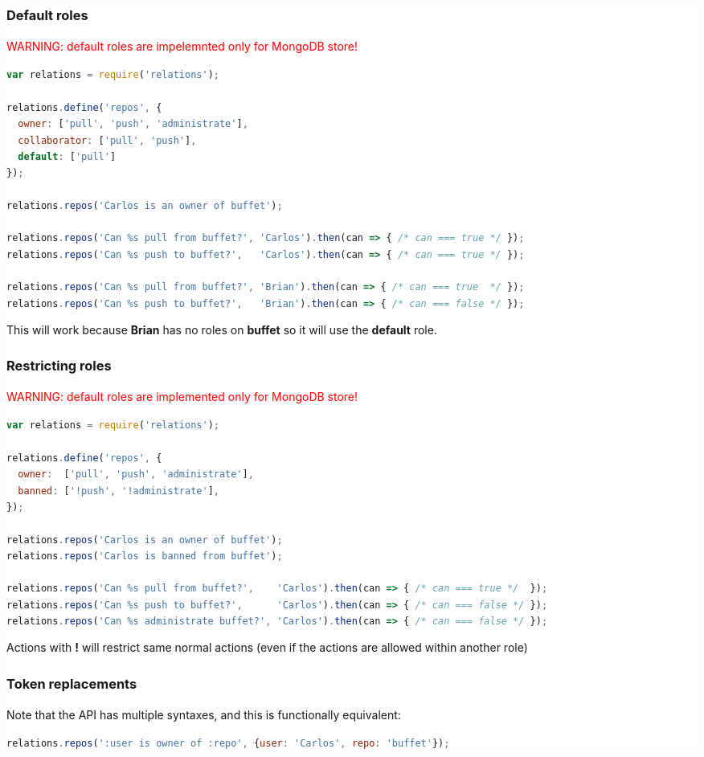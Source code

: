 ### Default roles

<span style="color:red">WARNING: default roles are impelemnted only for MongoDB store!</span>

```js
var relations = require('relations');

relations.define('repos', {
  owner: ['pull', 'push', 'administrate'],
  collaborator: ['pull', 'push'],
  default: ['pull']
});

relations.repos('Carlos is an owner of buffet');

relations.repos('Can %s pull from buffet?', 'Carlos').then(can => { /* can === true */ });
relations.repos('Can %s push to buffet?',   'Carlos').then(can => { /* can === true */ });

relations.repos('Can %s pull from buffet?', 'Brian').then(can => { /* can === true  */ });
relations.repos('Can %s push to buffet?',   'Brian').then(can => { /* can === false */ });
```

This will work because **Brian** has no roles on **buffet** so it will use the **default** role.

### Restricting roles

<span style="color:red">WARNING: default roles are implemented only for MongoDB store!</span>

```js
var relations = require('relations');

relations.define('repos', {
  owner:  ['pull', 'push', 'administrate'],
  banned: ['!push', '!administrate'],
});

relations.repos('Carlos is an owner of buffet');
relations.repos('Carlos is banned from buffet');

relations.repos('Can %s pull from buffet?',    'Carlos').then(can => { /* can === true */  });
relations.repos('Can %s push to buffet?',      'Carlos').then(can => { /* can === false */ });
relations.repos('Can %s administrate buffet?', 'Carlos').then(can => { /* can === false */ });
```

Actions with **!** will restrict same normal actions (even if the actions are allowed within another role)

### Token replacements

Note that the API has multiple syntaxes, and this is functionally equivalent:

```js
relations.repos(':user is owner of :repo', {user: 'Carlos', repo: 'buffet'});
```
